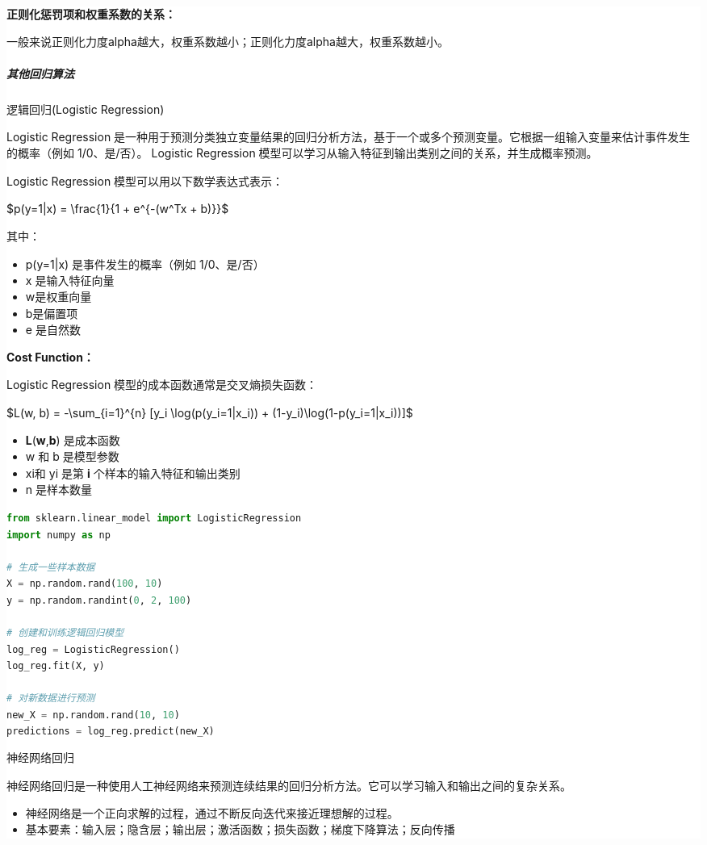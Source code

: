 **正则化惩罚项和权重系数的关系：**

一般来说正则化力度alpha越大，权重系数越小；正则化力度alpha越大，权重系数越小。

##### 其他回归算法

逻辑回归(Logistic Regression)

Logistic Regression 是一种用于预测分类独立变量结果的回归分析方法，基于一个或多个预测变量。它根据一组输入变量来估计事件发生的概率（例如 1/0、是/否）。 Logistic Regression 模型可以学习从输入特征到输出类别之间的关系，并生成概率预测。

Logistic Regression 模型可以用以下数学表达式表示：

$p(y=1|x) = \frac{1}{1 + e^{-(w^Tx + b)}}$

其中：

* p(y=1|x) 是事件发生的概率（例如 1/0、是/否）
* x 是输入特征向量
* w是权重向量
* b是偏置项
* e 是自然数

**Cost Function：**

Logistic Regression 模型的成本函数通常是交叉熵损失函数：

$L(w, b) = -\sum_{i=1}^{n} [y_i \log(p(y_i=1|x_i)) + (1-y_i)\log(1-p(y_i=1|x_i))]$

* **L**(**w**,**b**) 是成本函数
* w 和 b 是模型参数
* xi和 yi 是第 **i** 个样本的输入特征和输出类别
* n 是样本数量

```python
from sklearn.linear_model import LogisticRegression
import numpy as np

# 生成一些样本数据
X = np.random.rand(100, 10)
y = np.random.randint(0, 2, 100)

# 创建和训练逻辑回归模型
log_reg = LogisticRegression()
log_reg.fit(X, y)

# 对新数据进行预测
new_X = np.random.rand(10, 10)
predictions = log_reg.predict(new_X)

```

神经网络回归

神经网络回归是一种使用人工神经网络来预测连续结果的回归分析方法。它可以学习输入和输出之间的复杂关系。

* 神经网络是一个正向求解的过程，通过不断反向迭代来接近理想解的过程。
* 基本要素：输入层；隐含层；输出层；激活函数；损失函数；梯度下降算法；反向传播
